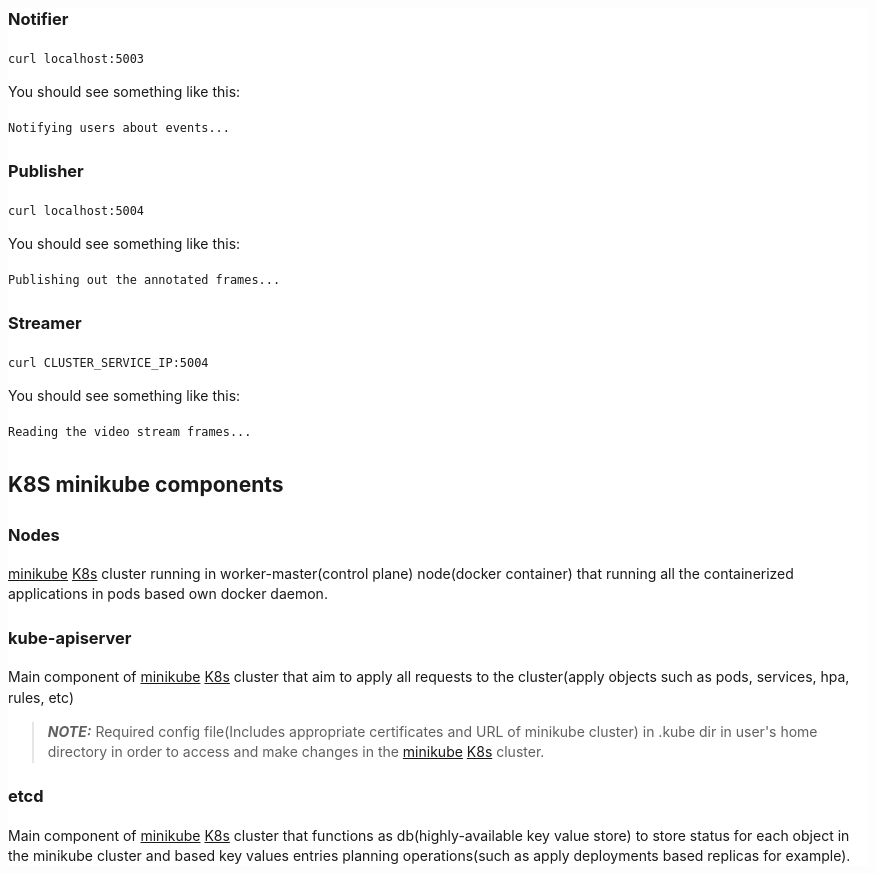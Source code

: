### Notifier

```bash
curl localhost:5003
```

You should see something like this:

```bash
Notifying users about events...
```

### Publisher

```bash
curl localhost:5004
```

You should see something like this:

```bash
Publishing out the annotated frames...
```

### Streamer

```bash
curl CLUSTER_SERVICE_IP:5004
```

You should see something like this:

```bash
Reading the video stream frames...
```

## K8S minikube components

### Nodes

[minikube] [K8s] cluster running in worker-master(control plane) node(docker container) that running all the containerized applications in pods based own docker daemon.

### kube-apiserver

Main component of [minikube] [K8s] cluster that aim to apply all requests to the cluster(apply objects such as pods, services, hpa, rules, etc)

> **_NOTE:_** Required config file(Includes appropriate certificates and URL of minikube cluster) in .kube dir in user's home directory in order to access and make changes in the [minikube] [K8s] cluster.

### etcd

Main component of [minikube] [K8s] cluster that functions as db(highly-available key value store) to store status for each object in the minikube cluster and based key values entries planning operations(such as apply deployments based replicas for example).


[CI/CD]: <https://en.wikipedia.org/wiki/CI/CD>
[Jenkins]: <https://www.jenkins.io/>
[K8s]: <https://kubernetes.io/>
[minikube]: <https://minikube.sigs.k8s.io/docs/start/>
[docker]: <https://www.docker.com/>
[autocomplete-kubectl]: <https://kubernetes.io/docs/tasks/tools/install-kubectl/#optional-kubectl-configurations>
[CI-CD repo]: <https://github.com/LidorAbo/ci-cd.git>
[DevOps repo]: <https://github.com/LidorAbo/DevOps-App.git>
[App repo]: <https://github.com/LidorAbo/App.git>
[exceptions]: <https://www.jenkins.io/doc/book/pipeline/syntax/#flow-control>
[when]: <https://www.jenkins.io/doc/book/pipeline/syntax/#when>
[groovy variables]: <http://groovy-lang.org/semantics.html>
[sh]: <https://www.jenkins.io/doc/pipeline/tour/running-multiple-steps/#linux-bsd-and-mac-os>
[bash]: <https://en.wikipedia.org/wiki/Bash_(Unix_shell)>
[parallel]: <https://www.jenkins.io/blog/2017/09/25/declarative-1/#parallel-stages-with-declarative-pipeline-1-2>
[kubectl port-forward]: <https://github.com/LidorAbo/DevOps-App#kubectl>
[minikube tunnel]: <https://kubernetes.io/docs/tasks/access-application-cluster/port-forward-access-application-cluster/#forward-a-local-port-to-a-port-on-the-pod>
[minikube tunnel]: <https://minikube.sigs.k8s.io/docs/commands/tunnel/#minikube-tunnel>